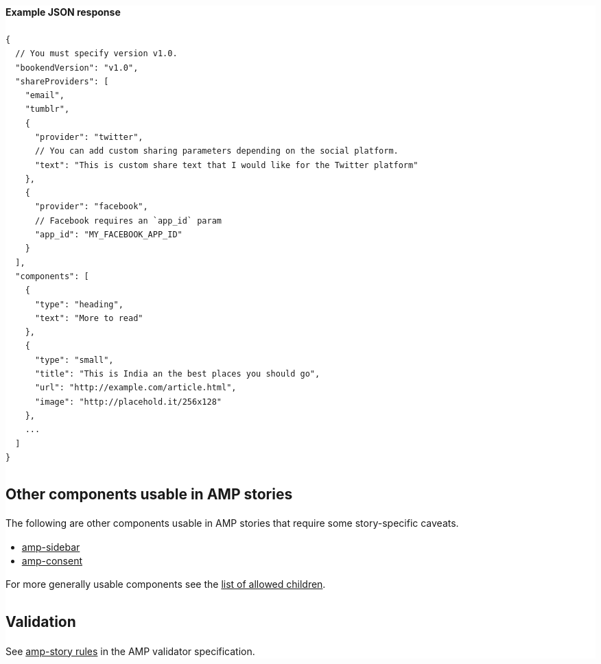 #### Example JSON response

```text
{
  // You must specify version v1.0.
  "bookendVersion": "v1.0",
  "shareProviders": [
    "email",
    "tumblr",
    {
      "provider": "twitter",
      // You can add custom sharing parameters depending on the social platform.
      "text": "This is custom share text that I would like for the Twitter platform"
    },
    {
      "provider": "facebook",
      // Facebook requires an `app_id` param
      "app_id": "MY_FACEBOOK_APP_ID"
    }
  ],
  "components": [
    {
      "type": "heading",
      "text": "More to read"
    },
    {
      "type": "small",
      "title": "This is India an the best places you should go",
      "url": "http://example.com/article.html",
      "image": "http://placehold.it/256x128"
    },
    ...
  ]
}

```

## Other components usable in AMP stories
The following are other components usable in AMP stories that require some story-specific caveats.

- [amp-sidebar](https://www.ampproject.org/docs/reference/components/amp-sidebar#sidebar-for-stories)
- [amp-consent](https://www.ampproject.org/docs/reference/components/amp-consent#prompt-ui-for-stories)

For more generally usable components see the [list of allowed children](https://www.ampproject.org/docs/reference/components/amp-story#children).

## Validation

See [amp-story rules](https://github.com/ampproject/amphtml/blob/master/extensions/amp-story/validator-amp-story.protoascii) in the AMP validator specification.
